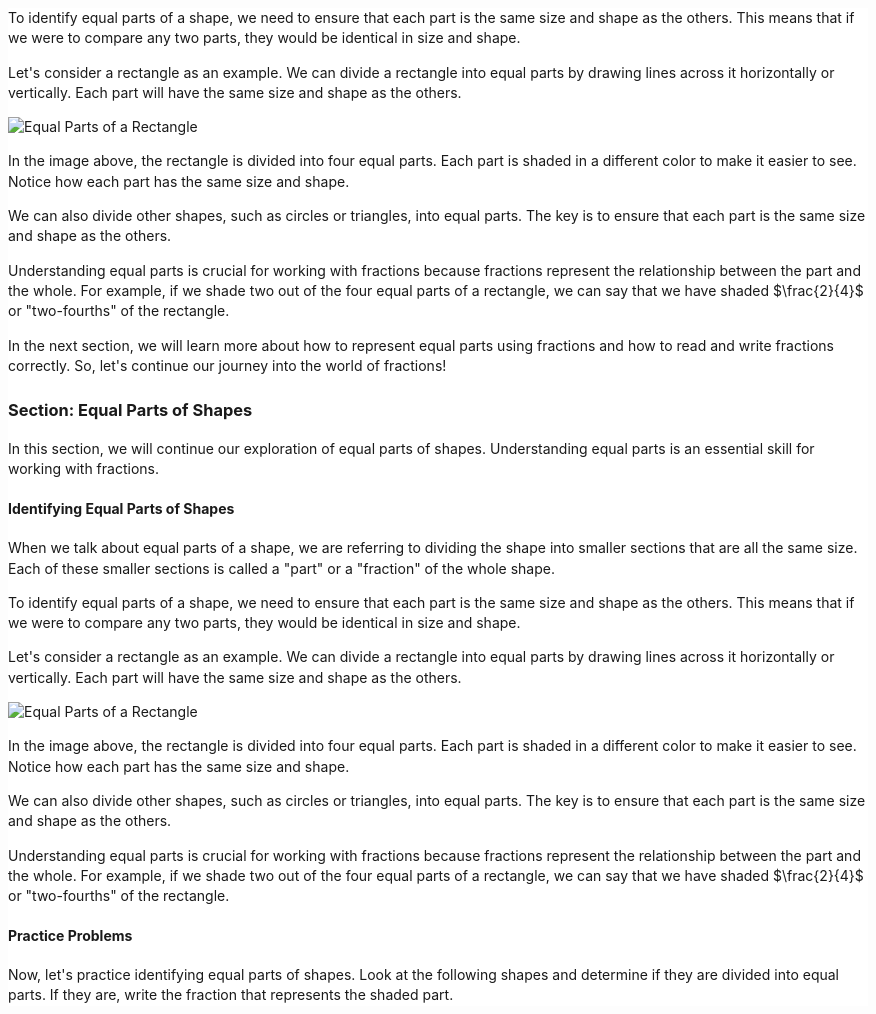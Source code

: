 To identify equal parts of a shape, we need to ensure that each part is the same size and shape as the others. This means that if we were to compare any two parts, they would be identical in size and shape. 

Let's consider a rectangle as an example. We can divide a rectangle into equal parts by drawing lines across it horizontally or vertically. Each part will have the same size and shape as the others. 

![Equal Parts of a Rectangle](https://www.example.com/image.png)

In the image above, the rectangle is divided into four equal parts. Each part is shaded in a different color to make it easier to see. Notice how each part has the same size and shape. 

We can also divide other shapes, such as circles or triangles, into equal parts. The key is to ensure that each part is the same size and shape as the others. 

Understanding equal parts is crucial for working with fractions because fractions represent the relationship between the part and the whole. For example, if we shade two out of the four equal parts of a rectangle, we can say that we have shaded $\frac{2}{4}$ or "two-fourths" of the rectangle. 

In the next section, we will learn more about how to represent equal parts using fractions and how to read and write fractions correctly. So, let's continue our journey into the world of fractions!

### Section: Equal Parts of Shapes

In this section, we will continue our exploration of equal parts of shapes. Understanding equal parts is an essential skill for working with fractions. 

#### Identifying Equal Parts of Shapes

When we talk about equal parts of a shape, we are referring to dividing the shape into smaller sections that are all the same size. Each of these smaller sections is called a "part" or a "fraction" of the whole shape. 

To identify equal parts of a shape, we need to ensure that each part is the same size and shape as the others. This means that if we were to compare any two parts, they would be identical in size and shape. 

Let's consider a rectangle as an example. We can divide a rectangle into equal parts by drawing lines across it horizontally or vertically. Each part will have the same size and shape as the others. 

![Equal Parts of a Rectangle](https://www.example.com/image.png)

In the image above, the rectangle is divided into four equal parts. Each part is shaded in a different color to make it easier to see. Notice how each part has the same size and shape. 

We can also divide other shapes, such as circles or triangles, into equal parts. The key is to ensure that each part is the same size and shape as the others. 

Understanding equal parts is crucial for working with fractions because fractions represent the relationship between the part and the whole. For example, if we shade two out of the four equal parts of a rectangle, we can say that we have shaded $\frac{2}{4}$ or "two-fourths" of the rectangle. 

#### Practice Problems

Now, let's practice identifying equal parts of shapes. Look at the following shapes and determine if they are divided into equal parts. If they are, write the fraction that represents the shaded part.
